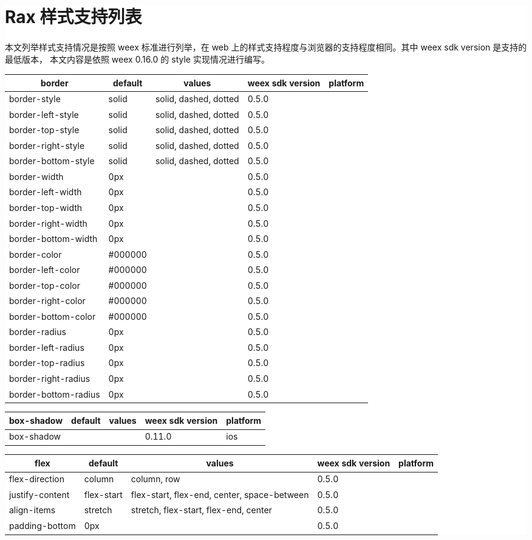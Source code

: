 # Rax 样式支持列表

本文列举样式支持情况是按照 weex 标准进行列举，在 web 上的样式支持程度与浏览器的支持程度相同。其中 weex sdk version 是支持的最低版本，
本文内容是依照 weex 0.16.0 的 style 实现情况进行编写。

| border | default | values | weex sdk version | platform |
| -- | -- | -- | -- | -- |
| border-style | solid | solid, dashed, dotted | 0.5.0 | |
| border-left-style | solid | solid, dashed, dotted | 0.5.0 | |
| border-top-style | solid | solid, dashed, dotted | 0.5.0 | |
| border-right-style | solid | solid, dashed, dotted | 0.5.0 | |
| border-bottom-style | solid | solid, dashed, dotted | 0.5.0 | |
| border-width | 0px | | 0.5.0 | |
| border-left-width | 0px | | 0.5.0 | |
| border-top-width | 0px | | 0.5.0 | |
| border-right-width | 0px | | 0.5.0 | |
| border-bottom-width | 0px | | 0.5.0 | |
| border-color | #000000 | | 0.5.0 | |
| border-left-color | #000000 | | 0.5.0 | |
| border-top-color | #000000 | | 0.5.0 | |
| border-right-color | #000000 | | 0.5.0 | |
| border-bottom-color | #000000 | | 0.5.0 | |
| border-radius | 0px | | 0.5.0 | |
| border-left-radius | 0px | | 0.5.0 | |
| border-top-radius | 0px | | 0.5.0 | |
| border-right-radius | 0px | | 0.5.0 | |
| border-bottom-radius | 0px | | 0.5.0 | |

| box-shadow | default | values | weex sdk version | platform |
| -- | -- | -- | -- | -- |
| box-shadow |  | | 0.11.0 | ios |

| flex | default | values | weex sdk version | platform |
| -- | -- | -- | -- | -- |
| flex-direction | column | column, row | 0.5.0 |  |
| justify-content | flex-start | flex-start, flex-end, center, space-between | 0.5.0 |  |
| align-items | stretch | stretch, flex-start, flex-end, center | 0.5.0 |  |
| padding-bottom | 0px | | 0.5.0 |  |
